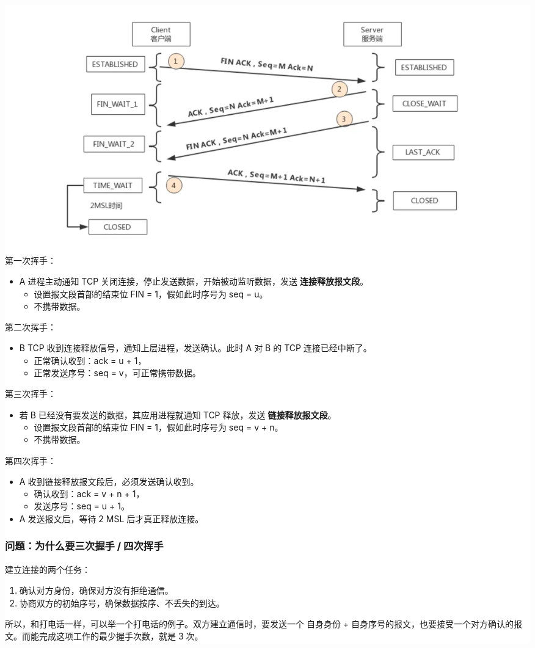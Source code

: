![截屏2022-08-11 16.39.07](images/%E8%AE%A1%E7%AE%97%E6%9C%BA%E7%BD%91%E7%BB%9C.assets/%E6%88%AA%E5%B1%8F2022-08-11%2016.39.07.png)

第一次挥手：

-   A 进程主动通知 TCP 关闭连接，停止发送数据，开始被动监听数据，发送 **连接释放报文段**。
    -   设置报文段首部的结束位 FIN = 1，假如此时序号为 seq = u。
    -   不携带数据。

第二次挥手：

-   B TCP 收到连接释放信号，通知上层进程，发送确认。此时 A 对 B 的 TCP 连接已经中断了。
    -   正常确认收到：ack = u + 1，
    -   正常发送序号：seq = v，可正常携带数据。

第三次挥手：

-   若 B 已经没有要发送的数据，其应用进程就通知 TCP 释放，发送 **链接释放报文段**。
    -   设置报文段首部的结束位 FIN = 1，假如此时序号为 seq = v + n。
    -   不携带数据。

第四次挥手：

-   A 收到链接释放报文段后，必须发送确认收到。
    -   确认收到：ack = v + n + 1，
    -   发送序号：seq = u + 1。
-   A 发送报文后，等待 2 MSL 后才真正释放连接。

### 问题：为什么要三次握手 / 四次挥手

建立连接的两个任务：

1. 确认对方身份，确保对方没有拒绝通信。
2. 协商双方的初始序号，确保数据按序、不丢失的到达。

所以，和打电话一样，可以举一个打电话的例子。双方建立通信时，要发送一个 自身身份 + 自身序号的报文，也要接受一个对方确认的报文。而能完成这项工作的最少握手次数，就是 3 次。
